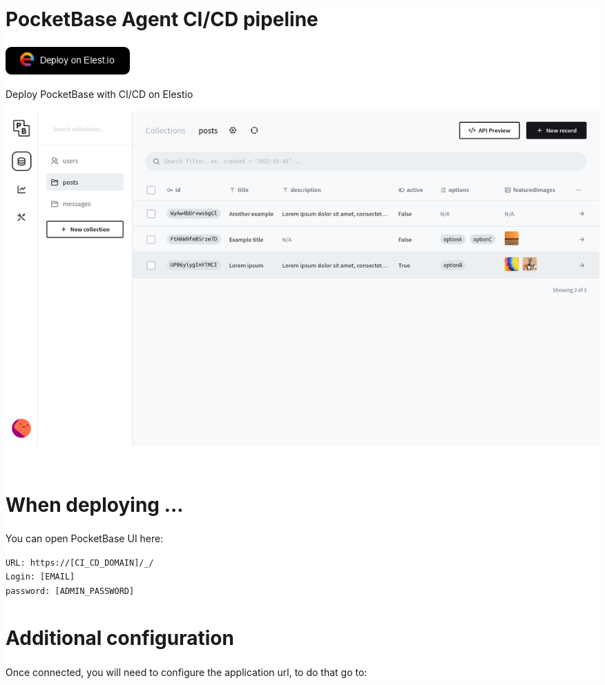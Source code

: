 # PocketBase Agent CI/CD pipeline

<a href="https://dash.elest.io/deploy?source=cicd&social=dockerCompose&url=https://github.com/elestio-examples/pocketbase"><img src="deploy-on-elestio.png" alt="Deploy on Elest.io" width="180px" /></a>

Deploy PocketBase with CI/CD on Elestio

<img src="PocketBase.png" style='width: 100%;, max-width:300px;'/>
<br/>
<br/>

# When deploying ...

You can open PocketBase UI here:

    URL: https://[CI_CD_DOMAIN]/_/
    Login: [EMAIL]
    password: [ADMIN_PASSWORD]


# Additional configuration

Once connected, you will need to configure the application url, to do that go to:
